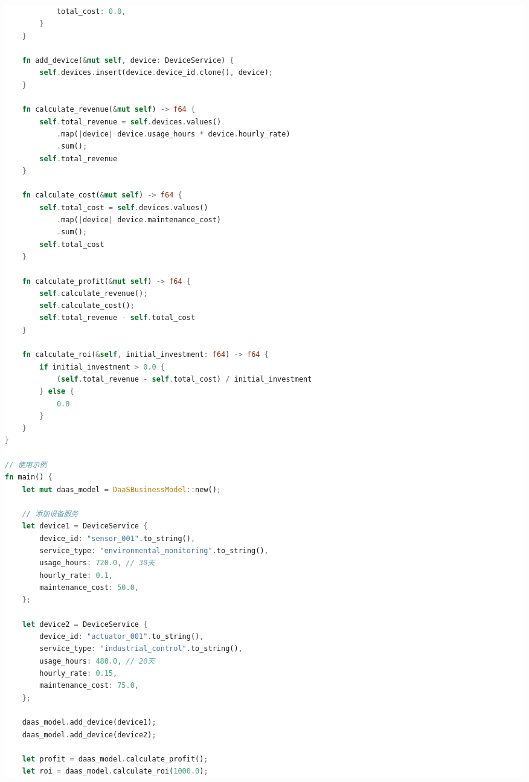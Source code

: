 ```rust
            total_cost: 0.0,
        }
    }

    fn add_device(&mut self, device: DeviceService) {
        self.devices.insert(device.device_id.clone(), device);
    }

    fn calculate_revenue(&mut self) -> f64 {
        self.total_revenue = self.devices.values()
            .map(|device| device.usage_hours * device.hourly_rate)
            .sum();
        self.total_revenue
    }

    fn calculate_cost(&mut self) -> f64 {
        self.total_cost = self.devices.values()
            .map(|device| device.maintenance_cost)
            .sum();
        self.total_cost
    }

    fn calculate_profit(&mut self) -> f64 {
        self.calculate_revenue();
        self.calculate_cost();
        self.total_revenue - self.total_cost
    }

    fn calculate_roi(&self, initial_investment: f64) -> f64 {
        if initial_investment > 0.0 {
            (self.total_revenue - self.total_cost) / initial_investment
        } else {
            0.0
        }
    }
}

// 使用示例
fn main() {
    let mut daas_model = DaaSBusinessModel::new();
    
    // 添加设备服务
    let device1 = DeviceService {
        device_id: "sensor_001".to_string(),
        service_type: "environmental_monitoring".to_string(),
        usage_hours: 720.0, // 30天
        hourly_rate: 0.1,
        maintenance_cost: 50.0,
    };
    
    let device2 = DeviceService {
        device_id: "actuator_001".to_string(),
        service_type: "industrial_control".to_string(),
        usage_hours: 480.0, // 20天
        hourly_rate: 0.15,
        maintenance_cost: 75.0,
    };
    
    daas_model.add_device(device1);
    daas_model.add_device(device2);
    
    let profit = daas_model.calculate_profit();
    let roi = daas_model.calculate_roi(1000.0);
```